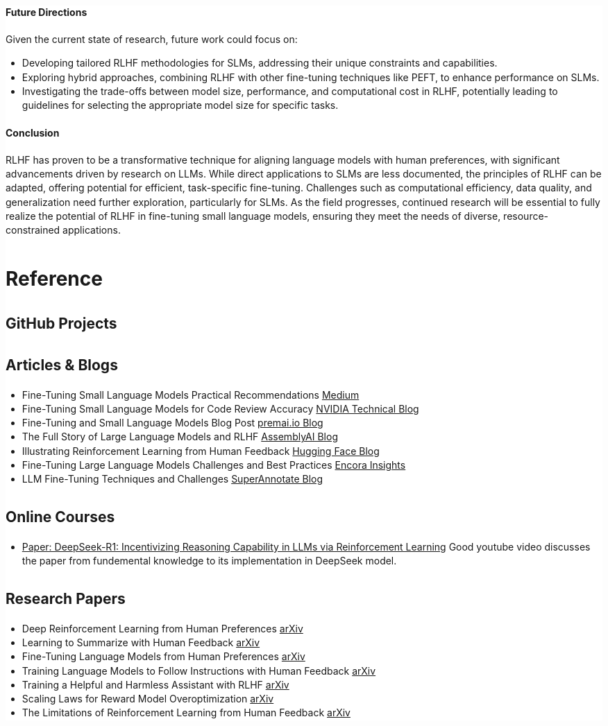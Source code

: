 #### Future Directions
Given the current state of research, future work could focus on:
- Developing tailored RLHF methodologies for SLMs, addressing their unique constraints and capabilities.
- Exploring hybrid approaches, combining RLHF with other fine-tuning techniques like PEFT, to enhance performance on SLMs.
- Investigating the trade-offs between model size, performance, and computational cost in RLHF, potentially leading to guidelines for selecting the appropriate model size for specific tasks.

#### Conclusion
RLHF has proven to be a transformative technique for aligning language models with human preferences, with significant advancements driven by research on LLMs. While direct applications to SLMs are less documented, the principles of RLHF can be adapted, offering potential for efficient, task-specific fine-tuning. Challenges such as computational efficiency, data quality, and generalization need further exploration, particularly for SLMs. As the field progresses, continued research will be essential to fully realize the potential of RLHF in fine-tuning small language models, ensuring they meet the needs of diverse, resource-constrained applications.

# Reference

## GitHub Projects

## Articles & Blogs
- Fine-Tuning Small Language Models Practical Recommendations [Medium](https://medium.com/@liana.napalkova/fine-tuning-small-language-models-practical-recommendations-68f32b0535ca)
- Fine-Tuning Small Language Models for Code Review Accuracy [NVIDIA Technical Blog](https://developer.nvidia.com/blog/fine-tuning-small-language-models-to-optimize-code-review-accuracy/)
- Fine-Tuning and Small Language Models Blog Post [premai.io Blog](https://blog.premai.io/fine-tuning-small-language-models/)
- The Full Story of Large Language Models and RLHF [AssemblyAI Blog](https://www.assemblyai.com/blog/the-full-story-of-large-language-models-and-rlhf)
- Illustrating Reinforcement Learning from Human Feedback [Hugging Face Blog](https://huggingface.co/blog/rlhf)
- Fine-Tuning Large Language Models Challenges and Best Practices [Encora Insights](https://insights.encora.com/insights/fine-tuning-large-language-models-challenges-and-best-practices)
- LLM Fine-Tuning Techniques and Challenges [SuperAnnotate Blog](https://www.superannotate.com/blog/llm-fine-tuning)
## Online Courses
- [Paper: DeepSeek-R1: Incentivizing Reasoning Capability in LLMs via Reinforcement Learning](https://www.youtube.com/watch?v=XMnxKGVnEUc) Good youtube video discusses the paper from fundemental knowledge to its implementation in DeepSeek model.
## Research Papers
- Deep Reinforcement Learning from Human Preferences [arXiv](https://arxiv.org/abs/1706.03741)
- Learning to Summarize with Human Feedback [arXiv](https://arxiv.org/abs/2009.01325)
- Fine-Tuning Language Models from Human Preferences [arXiv](https://arxiv.org/abs/1909.08593)
- Training Language Models to Follow Instructions with Human Feedback [arXiv](https://arxiv.org/abs/2203.02155)
- Training a Helpful and Harmless Assistant with RLHF [arXiv](https://arxiv.org/abs/2204.05862)
- Scaling Laws for Reward Model Overoptimization [arXiv](https://arxiv.org/abs/2210.13388)
- The Limitations of Reinforcement Learning from Human Feedback [arXiv](https://arxiv.org/abs/2011.07783)